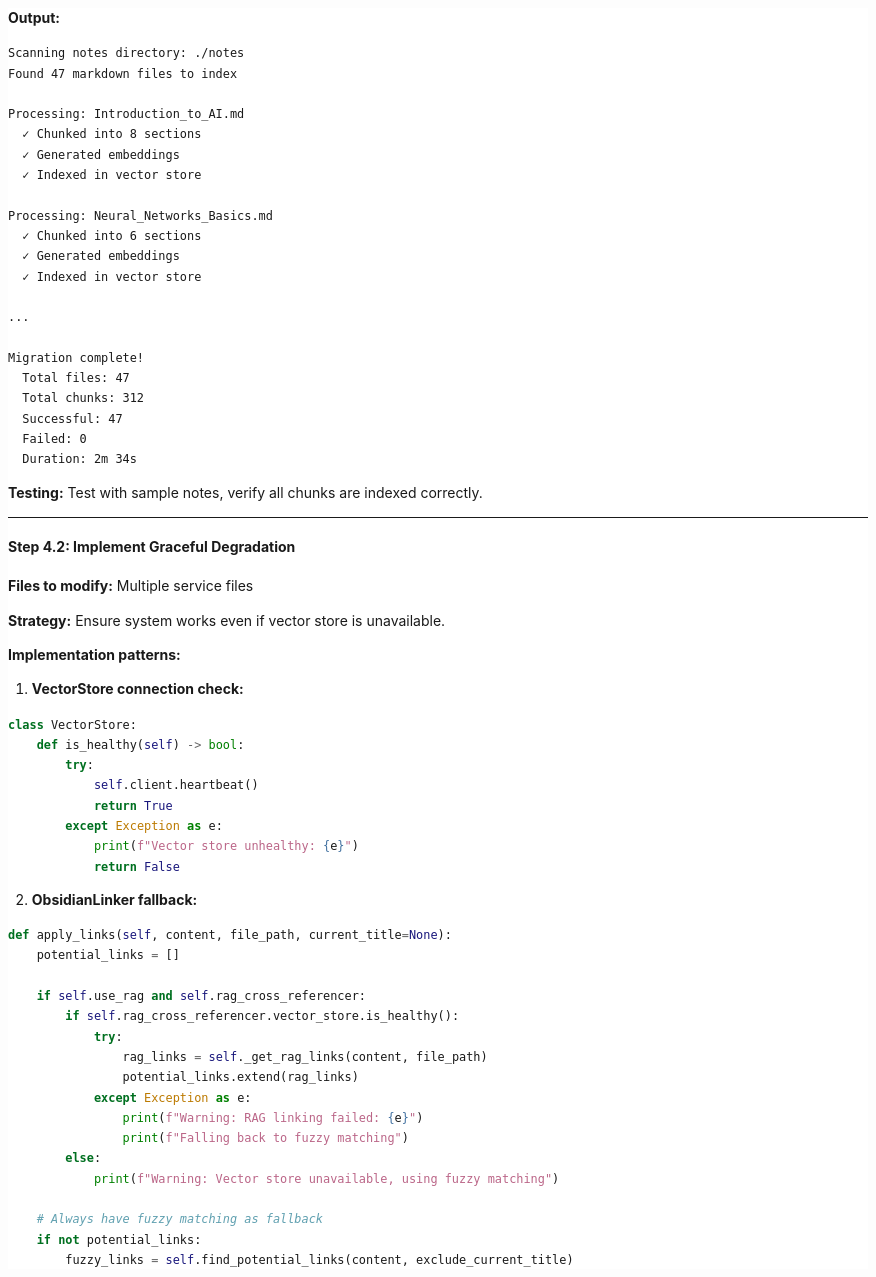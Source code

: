 **Output:**
```
Scanning notes directory: ./notes
Found 47 markdown files to index

Processing: Introduction_to_AI.md
  ✓ Chunked into 8 sections
  ✓ Generated embeddings
  ✓ Indexed in vector store

Processing: Neural_Networks_Basics.md
  ✓ Chunked into 6 sections
  ✓ Generated embeddings
  ✓ Indexed in vector store

...

Migration complete!
  Total files: 47
  Total chunks: 312
  Successful: 47
  Failed: 0
  Duration: 2m 34s
```

**Testing:** Test with sample notes, verify all chunks are indexed correctly.

---

#### Step 4.2: Implement Graceful Degradation
**Files to modify:** Multiple service files

**Strategy:** Ensure system works even if vector store is unavailable.

**Implementation patterns:**

1. **VectorStore connection check:**
```python
class VectorStore:
    def is_healthy(self) -> bool:
        try:
            self.client.heartbeat()
            return True
        except Exception as e:
            print(f"Vector store unhealthy: {e}")
            return False
```

2. **ObsidianLinker fallback:**
```python
def apply_links(self, content, file_path, current_title=None):
    potential_links = []

    if self.use_rag and self.rag_cross_referencer:
        if self.rag_cross_referencer.vector_store.is_healthy():
            try:
                rag_links = self._get_rag_links(content, file_path)
                potential_links.extend(rag_links)
            except Exception as e:
                print(f"Warning: RAG linking failed: {e}")
                print(f"Falling back to fuzzy matching")
        else:
            print(f"Warning: Vector store unavailable, using fuzzy matching")

    # Always have fuzzy matching as fallback
    if not potential_links:
        fuzzy_links = self.find_potential_links(content, exclude_current_title)
```